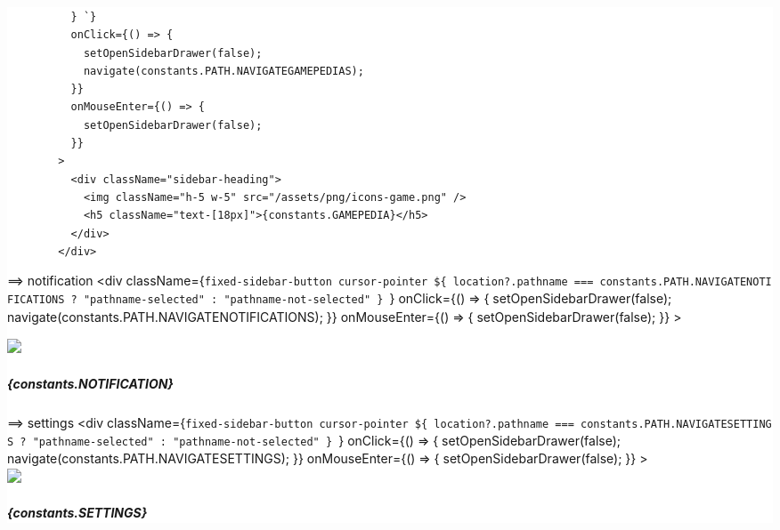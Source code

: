               } `}
              onClick={() => {
                setOpenSidebarDrawer(false);
                navigate(constants.PATH.NAVIGATEGAMEPEDIAS);
              }}
              onMouseEnter={() => {
                setOpenSidebarDrawer(false);
              }}
            >
              <div className="sidebar-heading">
                <img className="h-5 w-5" src="/assets/png/icons-game.png" />
                <h5 className="text-[18px]">{constants.GAMEPEDIA}</h5>
              </div>
            </div>
==> notification <div
              className={`fixed-sidebar-button cursor-pointer ${
                location?.pathname === constants.PATH.NAVIGATENOTIFICATIONS
                  ? "pathname-selected"
                  : "pathname-not-selected"
              } `}
              onClick={() => {
                setOpenSidebarDrawer(false);
                navigate(constants.PATH.NAVIGATENOTIFICATIONS);
              }}
              onMouseEnter={() => {
                setOpenSidebarDrawer(false);
              }}
            >
              <div className="sidebar-heading">
                <img className="h-5 w-5" src="/assets/png/notification.png" />
                <h5 className="text-[18px]">{constants.NOTIFICATION}</h5>
              </div>
            </div>
==> settings  <div
              className={`fixed-sidebar-button cursor-pointer ${
                location?.pathname === constants.PATH.NAVIGATESETTINGS
                  ? "pathname-selected"
                  : "pathname-not-selected"
              } `}
              onClick={() => {
                setOpenSidebarDrawer(false);
                navigate(constants.PATH.NAVIGATESETTINGS);
              }}
              onMouseEnter={() => {
                setOpenSidebarDrawer(false);
              }}
            >
              <div className="sidebar-heading">
                <img className="h-5 w-5" src="/assets/png/icons-setting.png" />
                <h5 className="text-[18px]">{constants.SETTINGS}</h5>
              </div>
            </div>
